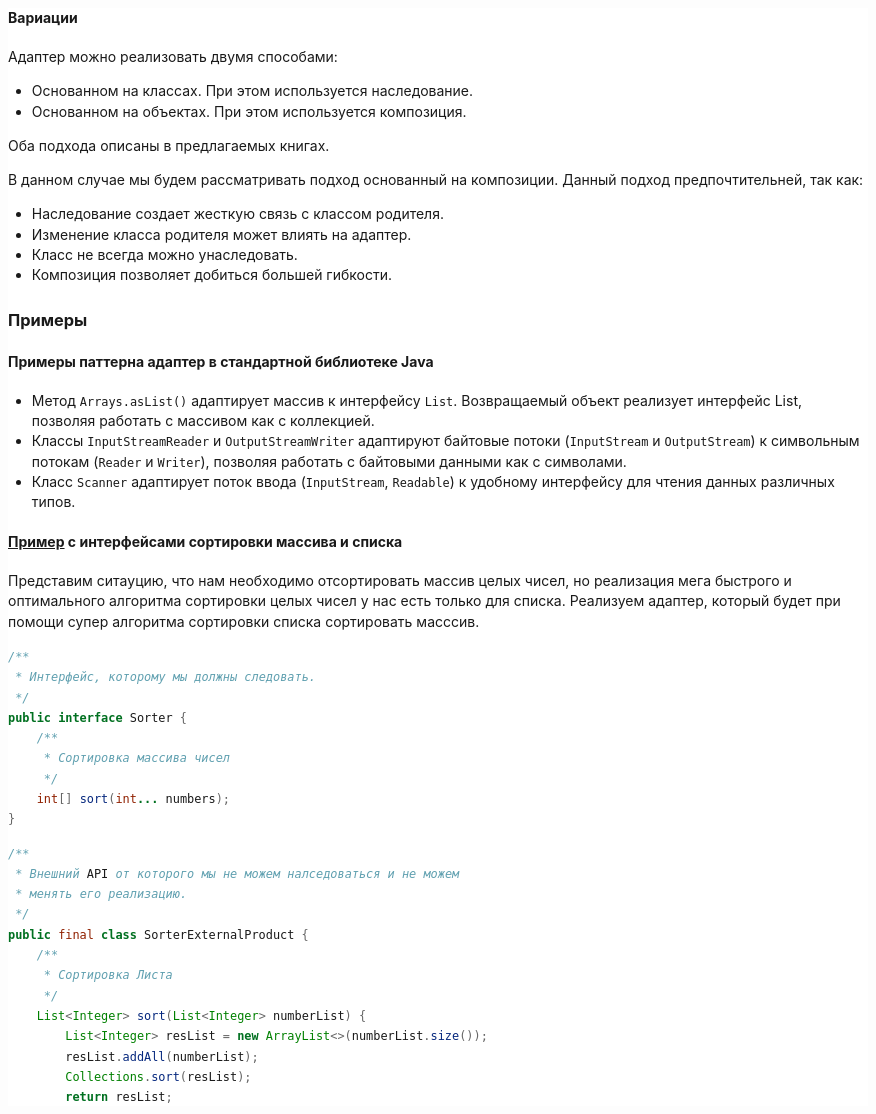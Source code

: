 #### Вариации

Адаптер можно реализовать двумя способами:

- Основанном на классах. При этом используется наследование.
- Основанном на объектах. При этом используется композиция.

Оба подхода описаны в предлагаемых книгах.

В данном случае мы будем рассматривать подход основанный на композиции. Данный подход предпочтительней, так как:

- Наследование создает жесткую связь с классом родителя.
- Изменение класса родителя может влиять на адаптер.
- Класс не всегда можно унаследовать.
- Композиция позволяет добиться большей гибкости.

### Примеры

#### Примеры паттерна адаптер в стандартной библиотеке Java

- Метод ```Arrays.asList()``` адаптирует массив к интерфейсу ```List```. Возвращаемый объект реализует интерфейс List,
  позволяя работать с массивом как с коллекцией.
- Классы ```InputStreamReader``` и ```OutputStreamWriter``` адаптируют байтовые потоки (```InputStream```
  и ```OutputStream```) к символьным потокам (```Reader``` и ```Writer```), позволяя работать с байтовыми данными как с
  символами.
- Класс ```Scanner``` адаптирует поток ввода (```InputStream```, ```Readable```) к удобному интерфейсу для чтения данных
  различных типов.

#### [Пример](code%2Fexample1_sort%2FSorterExternalProduct.java) с интерфейсами сортировки массива и списка

Представим ситауцию, что нам необходимо отсортировать массив целых чисел, но реализация мега быстрого и оптимального
алгоритма сортировки целых чисел у нас есть только для списка. Реализуем адаптер, который будет при помощи супер
алгоритма сортировки списка сортировать масссив.

```java
/**
 * Интерфейс, которому мы должны следовать.
 */
public interface Sorter {
    /**
     * Сортировка массива чисел
     */
    int[] sort(int... numbers);
}
```

```java
/**
 * Внешний API от которого мы не можем налседоваться и не можем
 * менять его реализацию.
 */
public final class SorterExternalProduct {
    /**
     * Сортировка Листа
     */
    List<Integer> sort(List<Integer> numberList) {
        List<Integer> resList = new ArrayList<>(numberList.size());
        resList.addAll(numberList);
        Collections.sort(resList);
        return resList;
```